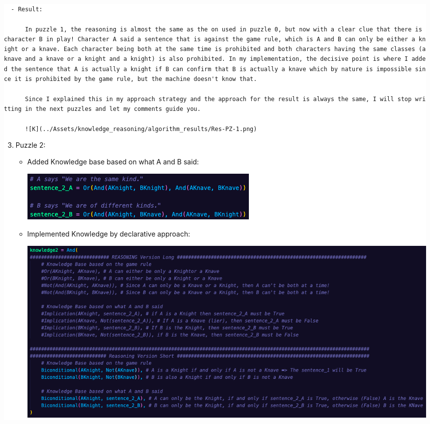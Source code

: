       - Result:
          
          In puzzle 1, the reasoning is almost the same as the on used in puzzle 0, but now with a clear clue that there is character B in play! Character A said a sentence that is against the game rule, which is A and B can only be either a knight or a knave. Each character being both at the same time is prohibited and both characters having the same classes (a knave and a knave or a knight and a knight) is also prohibited. In my implementation, the decisive point is where I added the sentence that A is actually a knight if B can confirm that B is actually a knave which by nature is impossible since it is prohibited by the game rule, but the machine doesn't know that.

          Since I explained this in my approach strategy and the approach for the result is always the same, I will stop writting in the next puzzles and let my comments guide you.

          ![K](../Assets/knowledge_reasoning/algorithm_results/Res-PZ-1.png)

  3. Puzzle 2:
     
      - Added Knowledge base based on what A and B said:

          ![KB](../Assets/knowledge_reasoning/algorithm_results/KB-PZ-2.png)

      - Implemented Knowledge by declarative approach:

          ![K](../Assets/knowledge_reasoning/algorithm_results/I-PZ-2.png)
